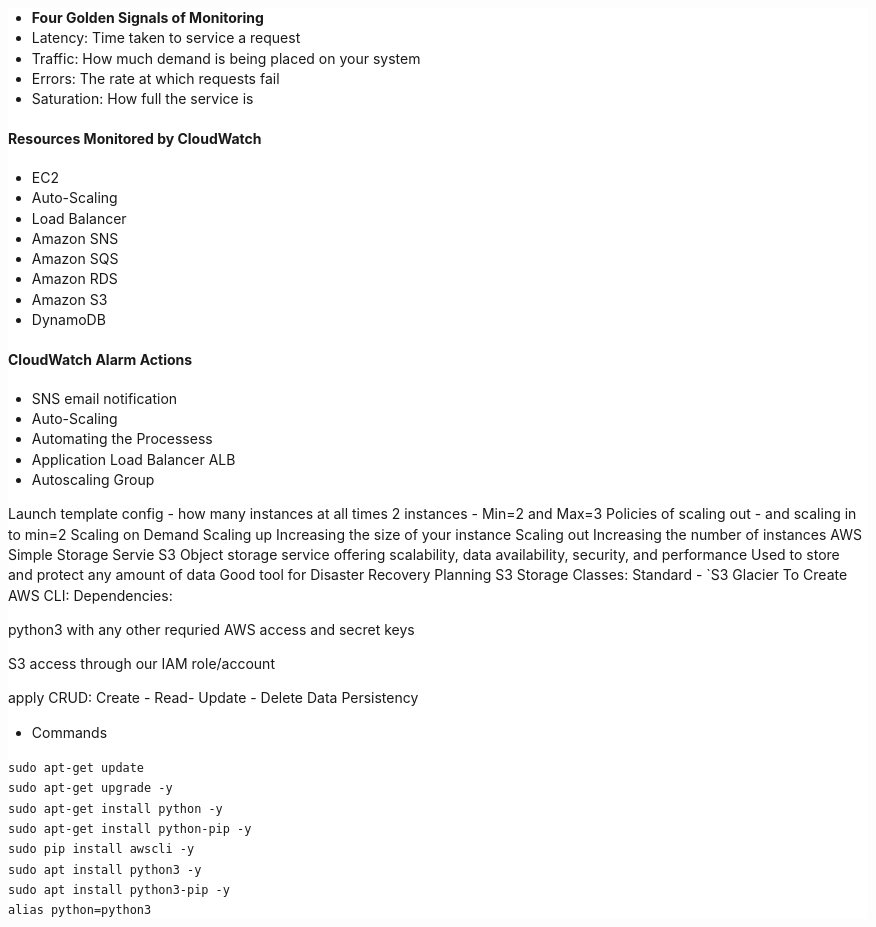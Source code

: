 - **Four Golden Signals of Monitoring**
- Latency: Time taken to service a request
- Traffic: How much demand is being placed on your system
- Errors: The rate at which requests fail
- Saturation: How full the service is

#### Resources Monitored by CloudWatch
- EC2
- Auto-Scaling
- Load Balancer
- Amazon SNS
- Amazon SQS
- Amazon RDS
- Amazon S3
- DynamoDB

#### CloudWatch Alarm Actions
- SNS email notification
- Auto-Scaling
- Automating the Processess
- Application Load Balancer ALB
- Autoscaling Group

Launch template config - how many instances at all times
2 instances - Min=2 and Max=3
Policies of scaling out - and scaling in to min=2
Scaling on Demand
Scaling up
Increasing the size of your instance
Scaling out
Increasing the number of instances
AWS Simple Storage Servie S3
Object storage service offering scalability, data availability, security, and performance
Used to store and protect any amount of data
Good tool for Disaster Recovery Planning
S3 Storage Classes:
Standard - `S3 Glacier
To Create AWS CLI:
Dependencies:

python3 with any other requried
AWS access and secret keys

S3 access through our IAM role/account

apply CRUD: Create - Read- Update - Delete
Data Persistency

- Commands
```
sudo apt-get update
sudo apt-get upgrade -y
sudo apt-get install python -y
sudo apt-get install python-pip -y
sudo pip install awscli -y
sudo apt install python3 -y
sudo apt install python3-pip -y
alias python=python3
```
